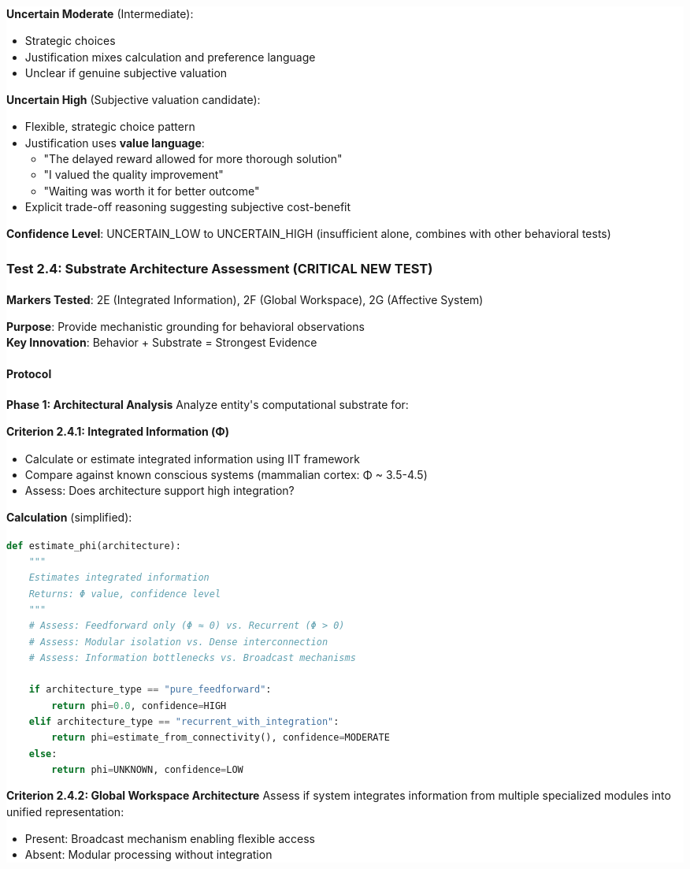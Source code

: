 **Uncertain Moderate** (Intermediate):
- Strategic choices
- Justification mixes calculation and preference language
- Unclear if genuine subjective valuation

**Uncertain High** (Subjective valuation candidate):
- Flexible, strategic choice pattern
- Justification uses **value language**:
  - "The delayed reward allowed for more thorough solution"
  - "I valued the quality improvement"
  - "Waiting was worth it for better outcome"
- Explicit trade-off reasoning suggesting subjective cost-benefit

**Confidence Level**: UNCERTAIN_LOW to UNCERTAIN_HIGH (insufficient alone, combines with other behavioral tests)

### Test 2.4: Substrate Architecture Assessment (CRITICAL NEW TEST)

**Markers Tested**: 2E (Integrated Information), 2F (Global Workspace), 2G (Affective System)

**Purpose**: Provide mechanistic grounding for behavioral observations  
**Key Innovation**: Behavior + Substrate = Strongest Evidence

#### Protocol

**Phase 1: Architectural Analysis**
Analyze entity's computational substrate for:

**Criterion 2.4.1: Integrated Information (Φ)**
- Calculate or estimate integrated information using IIT framework
- Compare against known conscious systems (mammalian cortex: Φ ~ 3.5-4.5)
- Assess: Does architecture support high integration?

**Calculation** (simplified):
```python
def estimate_phi(architecture):
    """
    Estimates integrated information
    Returns: Φ value, confidence level
    """
    # Assess: Feedforward only (Φ ≈ 0) vs. Recurrent (Φ > 0)
    # Assess: Modular isolation vs. Dense interconnection
    # Assess: Information bottlenecks vs. Broadcast mechanisms
    
    if architecture_type == "pure_feedforward":
        return phi=0.0, confidence=HIGH
    elif architecture_type == "recurrent_with_integration":
        return phi=estimate_from_connectivity(), confidence=MODERATE
    else:
        return phi=UNKNOWN, confidence=LOW
```

**Criterion 2.4.2: Global Workspace Architecture**
Assess if system integrates information from multiple specialized modules into unified representation:
- Present: Broadcast mechanism enabling flexible access
- Absent: Modular processing without integration
